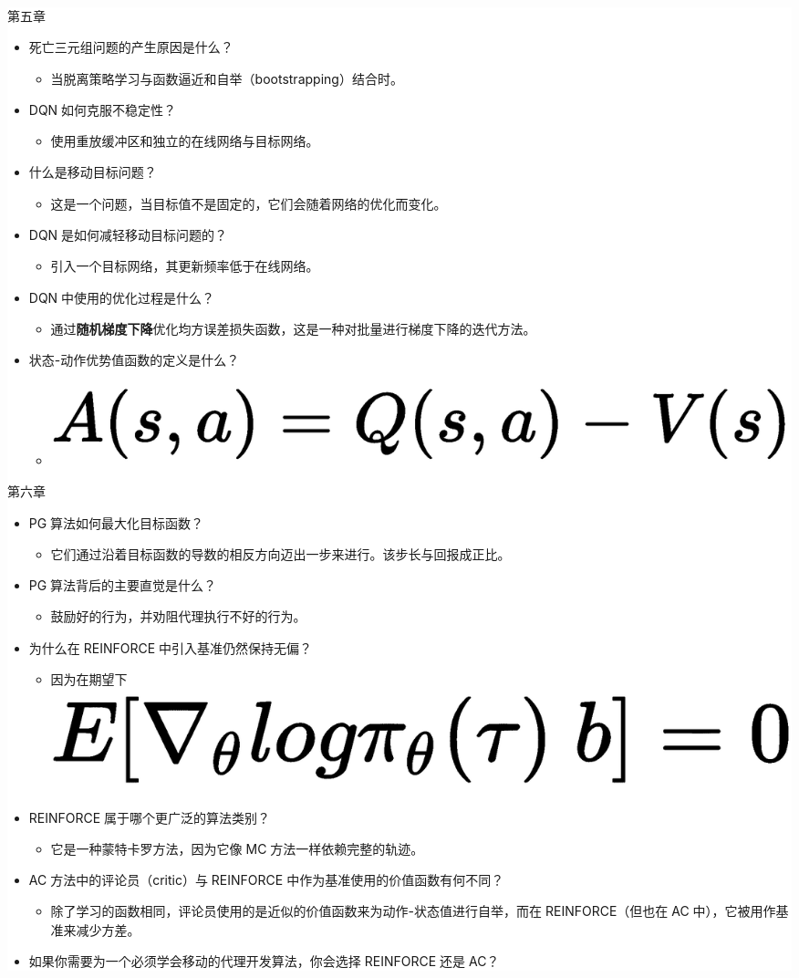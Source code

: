 第五章

+   死亡三元组问题的产生原因是什么？

    +   当脱离策略学习与函数逼近和自举（bootstrapping）结合时。

+   DQN 如何克服不稳定性？

    +   使用重放缓冲区和独立的在线网络与目标网络。

+   什么是移动目标问题？

    +   这是一个问题，当目标值不是固定的，它们会随着网络的优化而变化。

+   DQN 是如何减轻移动目标问题的？

    +   引入一个目标网络，其更新频率低于在线网络。

+   DQN 中使用的优化过程是什么？

    +   通过**随机梯度下降**优化均方误差损失函数，这是一种对批量进行梯度下降的迭代方法。

+   状态-动作优势值函数的定义是什么？

    +   ![](img/f4a26ee4-c9ad-415b-91a1-0edc7a8c48f8.png)

第六章

+   PG 算法如何最大化目标函数？

    +   它们通过沿着目标函数的导数的相反方向迈出一步来进行。该步长与回报成正比。

+   PG 算法背后的主要直觉是什么？

    +   鼓励好的行为，并劝阻代理执行不好的行为。

+   为什么在 REINFORCE 中引入基准仍然保持无偏？

    +   因为在期望下 ![](img/d61043ed-4794-4c60-8ea9-3bda3f910e9b.png)

+   REINFORCE 属于哪个更广泛的算法类别？

    +   它是一种蒙特卡罗方法，因为它像 MC 方法一样依赖完整的轨迹。

+   AC 方法中的评论员（critic）与 REINFORCE 中作为基准使用的价值函数有何不同？

    +   除了学习的函数相同，评论员使用的是近似的价值函数来为动作-状态值进行自举，而在 REINFORCE（但也在 AC 中），它被用作基准来减少方差。

+   如果你需要为一个必须学会移动的代理开发算法，你会选择 REINFORCE 还是 AC？

